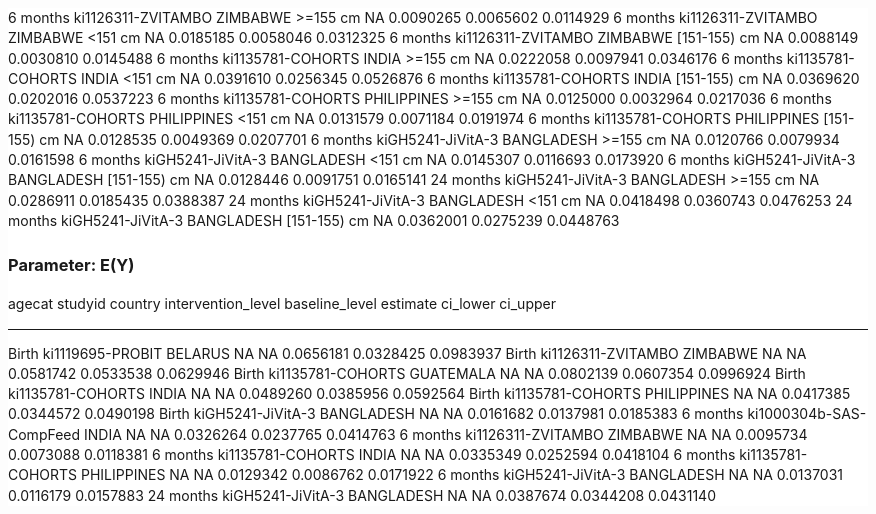 6 months    ki1126311-ZVITAMBO        ZIMBABWE      >=155 cm             NA                0.0090265   0.0065602   0.0114929
6 months    ki1126311-ZVITAMBO        ZIMBABWE      <151 cm              NA                0.0185185   0.0058046   0.0312325
6 months    ki1126311-ZVITAMBO        ZIMBABWE      [151-155) cm         NA                0.0088149   0.0030810   0.0145488
6 months    ki1135781-COHORTS         INDIA         >=155 cm             NA                0.0222058   0.0097941   0.0346176
6 months    ki1135781-COHORTS         INDIA         <151 cm              NA                0.0391610   0.0256345   0.0526876
6 months    ki1135781-COHORTS         INDIA         [151-155) cm         NA                0.0369620   0.0202016   0.0537223
6 months    ki1135781-COHORTS         PHILIPPINES   >=155 cm             NA                0.0125000   0.0032964   0.0217036
6 months    ki1135781-COHORTS         PHILIPPINES   <151 cm              NA                0.0131579   0.0071184   0.0191974
6 months    ki1135781-COHORTS         PHILIPPINES   [151-155) cm         NA                0.0128535   0.0049369   0.0207701
6 months    kiGH5241-JiVitA-3         BANGLADESH    >=155 cm             NA                0.0120766   0.0079934   0.0161598
6 months    kiGH5241-JiVitA-3         BANGLADESH    <151 cm              NA                0.0145307   0.0116693   0.0173920
6 months    kiGH5241-JiVitA-3         BANGLADESH    [151-155) cm         NA                0.0128446   0.0091751   0.0165141
24 months   kiGH5241-JiVitA-3         BANGLADESH    >=155 cm             NA                0.0286911   0.0185435   0.0388387
24 months   kiGH5241-JiVitA-3         BANGLADESH    <151 cm              NA                0.0418498   0.0360743   0.0476253
24 months   kiGH5241-JiVitA-3         BANGLADESH    [151-155) cm         NA                0.0362001   0.0275239   0.0448763


### Parameter: E(Y)


agecat      studyid                   country       intervention_level   baseline_level     estimate    ci_lower    ci_upper
----------  ------------------------  ------------  -------------------  ---------------  ----------  ----------  ----------
Birth       ki1119695-PROBIT          BELARUS       NA                   NA                0.0656181   0.0328425   0.0983937
Birth       ki1126311-ZVITAMBO        ZIMBABWE      NA                   NA                0.0581742   0.0533538   0.0629946
Birth       ki1135781-COHORTS         GUATEMALA     NA                   NA                0.0802139   0.0607354   0.0996924
Birth       ki1135781-COHORTS         INDIA         NA                   NA                0.0489260   0.0385956   0.0592564
Birth       ki1135781-COHORTS         PHILIPPINES   NA                   NA                0.0417385   0.0344572   0.0490198
Birth       kiGH5241-JiVitA-3         BANGLADESH    NA                   NA                0.0161682   0.0137981   0.0185383
6 months    ki1000304b-SAS-CompFeed   INDIA         NA                   NA                0.0326264   0.0237765   0.0414763
6 months    ki1126311-ZVITAMBO        ZIMBABWE      NA                   NA                0.0095734   0.0073088   0.0118381
6 months    ki1135781-COHORTS         INDIA         NA                   NA                0.0335349   0.0252594   0.0418104
6 months    ki1135781-COHORTS         PHILIPPINES   NA                   NA                0.0129342   0.0086762   0.0171922
6 months    kiGH5241-JiVitA-3         BANGLADESH    NA                   NA                0.0137031   0.0116179   0.0157883
24 months   kiGH5241-JiVitA-3         BANGLADESH    NA                   NA                0.0387674   0.0344208   0.0431140
